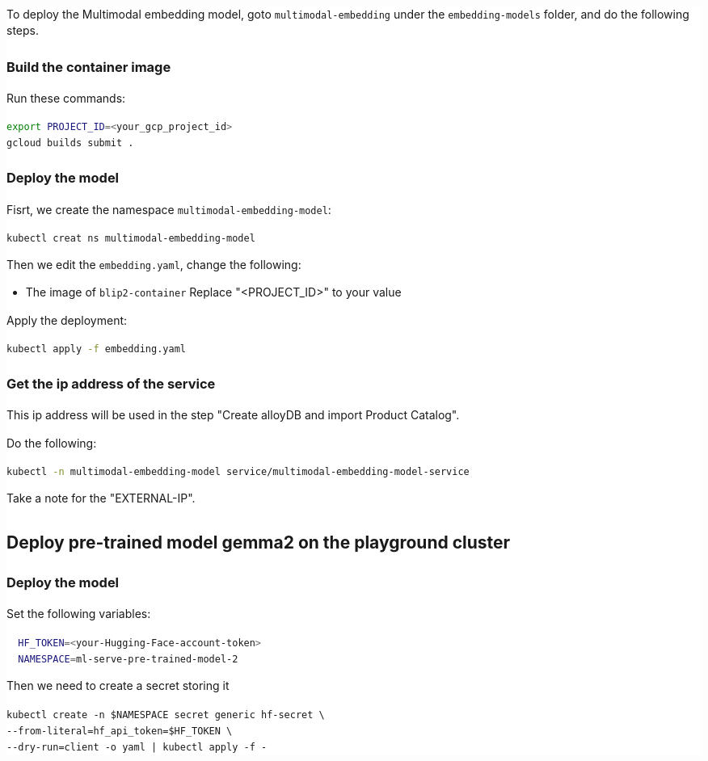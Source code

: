 To deploy the Multimodal embedding model, goto `multimodal-embedding` under the `embedding-models` folder, and do the following steps.

### Build the container image

Run these commands:

```bash
export PROJECT_ID=<your_gcp_project_id>
gcloud builds submit .
```

### Deploy the model

Fisrt, we create the namespace `multimodal-embedding-model`:

```bash
kubectl creat ns multimodal-embedding-model
```

Then we edit the `embedding.yaml`, change the following:
- The image of `blip2-container`
  Replace "<PROJECT_ID>" to your value

Apply the deployment:

```bash
kubectl apply -f embedding.yaml
```

### Get the ip address of the service

This ip address will be used in the step "Create alloyDB and import Product Catalog". 

Do the following:

```bash
kubectl -n multimodal-embedding-model service/multimodal-embedding-model-service
```

Take a note for the "EXTERNAL-IP".

## Deploy pre-trained model gemma2 on the playground cluster

### Deploy the model
Set the following variables:

```bash
  HF_TOKEN=<your-Hugging-Face-account-token>
  NAMESPACE=ml-serve-pre-trained-model-2
```

Then we need to create a secret storing it
```
kubectl create -n $NAMESPACE secret generic hf-secret \
--from-literal=hf_api_token=$HF_TOKEN \
--dry-run=client -o yaml | kubectl apply -f -

```
